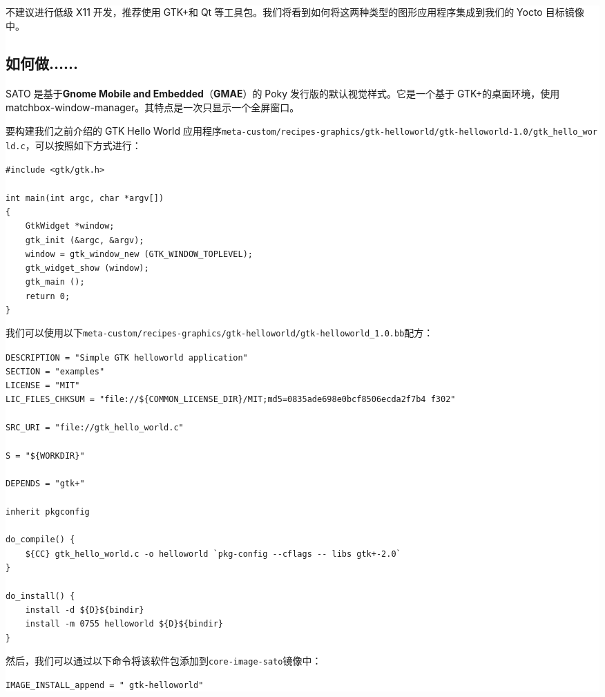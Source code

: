 不建议进行低级 X11 开发，推荐使用 GTK+和 Qt 等工具包。我们将看到如何将这两种类型的图形应用程序集成到我们的 Yocto 目标镜像中。

## 如何做……

SATO 是基于**Gnome Mobile and Embedded**（**GMAE**）的 Poky 发行版的默认视觉样式。它是一个基于 GTK+的桌面环境，使用 matchbox-window-manager。其特点是一次只显示一个全屏窗口。

要构建我们之前介绍的 GTK Hello World 应用程序`meta-custom/recipes-graphics/gtk-helloworld/gtk-helloworld-1.0/gtk_hello_world.c`，可以按照如下方式进行：

```
#include <gtk/gtk.h>

int main(int argc, char *argv[])
{
    GtkWidget *window;
    gtk_init (&argc, &argv);
    window = gtk_window_new (GTK_WINDOW_TOPLEVEL);
    gtk_widget_show (window);
    gtk_main ();
    return 0;
}
```

我们可以使用以下`meta-custom/recipes-graphics/gtk-helloworld/gtk-helloworld_1.0.bb`配方：

```
DESCRIPTION = "Simple GTK helloworld application"
SECTION = "examples"
LICENSE = "MIT"
LIC_FILES_CHKSUM = "file://${COMMON_LICENSE_DIR}/MIT;md5=0835ade698e0bcf8506ecda2f7b4 f302"

SRC_URI = "file://gtk_hello_world.c"

S = "${WORKDIR}"

DEPENDS = "gtk+"

inherit pkgconfig

do_compile() {
    ${CC} gtk_hello_world.c -o helloworld `pkg-config --cflags -- libs gtk+-2.0`
}

do_install() {
    install -d ${D}${bindir}
    install -m 0755 helloworld ${D}${bindir}
}
```

然后，我们可以通过以下命令将该软件包添加到`core-image-sato`镜像中：

```
IMAGE_INSTALL_append = " gtk-helloworld"
```
